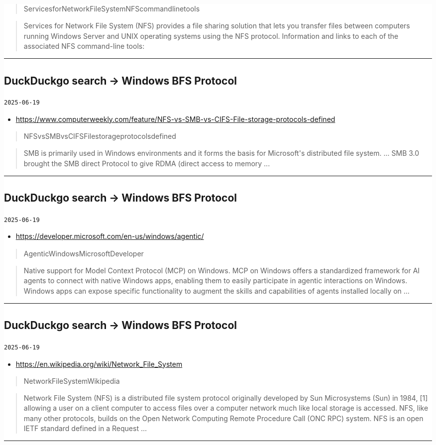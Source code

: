 <blockquote>
 ServicesforNetworkFileSystemNFScommandlinetools
</blockquote>
<blockquote>
Services for Network File System (NFS) provides a file sharing solution that lets you transfer files between computers running Windows Server and UNIX operating systems using the NFS protocol. Information and links to each of the associated NFS command-line tools:
</blockquote>

---

## DuckDuckgo search -> Windows BFS Protocol
`2025-06-19`

* https://www.computerweekly.com/feature/NFS-vs-SMB-vs-CIFS-File-storage-protocols-defined

<blockquote>
 NFSvsSMBvsCIFSFilestorageprotocolsdefined
</blockquote>
<blockquote>
SMB is primarily used in Windows environments and it forms the basis for Microsoft's distributed file system. ... SMB 3.0 brought the SMB direct Protocol to give RDMA (direct access to memory ...
</blockquote>

---

## DuckDuckgo search -> Windows BFS Protocol
`2025-06-19`

* https://developer.microsoft.com/en-us/windows/agentic/

<blockquote>
 AgenticWindowsMicrosoftDeveloper
</blockquote>
<blockquote>
Native support for Model Context Protocol (MCP) on Windows. MCP on Windows offers a standardized framework for AI agents to connect with native Windows apps, enabling them to easily participate in agentic interactions on Windows. Windows apps can expose specific functionality to augment the skills and capabilities of agents installed locally on ...
</blockquote>

---

## DuckDuckgo search -> Windows BFS Protocol
`2025-06-19`

* https://en.wikipedia.org/wiki/Network_File_System

<blockquote>
 NetworkFileSystemWikipedia
</blockquote>
<blockquote>
Network File System (NFS) is a distributed file system protocol originally developed by Sun Microsystems (Sun) in 1984, [1] allowing a user on a client computer to access files over a computer network much like local storage is accessed. NFS, like many other protocols, builds on the Open Network Computing Remote Procedure Call (ONC RPC) system. NFS is an open IETF standard defined in a Request ...
</blockquote>

---